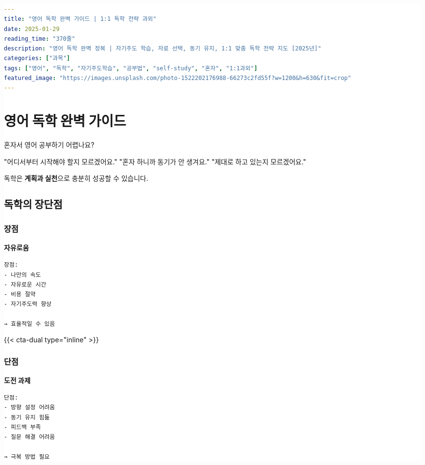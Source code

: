 ```yaml
---
title: "영어 독학 완벽 가이드 | 1:1 독학 전략 과외"
date: 2025-01-29
reading_time: "370줄"
description: "영어 독학 완벽 정복 | 자기주도 학습, 자료 선택, 동기 유지, 1:1 맞춤 독학 전략 지도 [2025년]"
categories: ["과목"]
tags: ["영어", "독학", "자기주도학습", "공부법", "self-study", "혼자", "1:1과외"]
featured_image: "https://images.unsplash.com/photo-1522202176988-66273c2fd55f?w=1200&h=630&fit=crop"
---
```


# 영어 독학 완벽 가이드

혼자서 영어 공부하기 어렵나요?

"어디서부터 시작해야 할지 모르겠어요."
"혼자 하니까 동기가 안 생겨요."
"제대로 하고 있는지 모르겠어요."

독학은 **계획과 실천**으로 충분히 성공할 수 있습니다.

## 독학의 장단점

### 장점

**자유로움**

```
장점:
- 나만의 속도
- 자유로운 시간
- 비용 절약
- 자기주도력 향상

→ 효율적일 수 있음
```

{{< cta-dual type="inline" >}}

### 단점

**도전 과제**

```
단점:
- 방향 설정 어려움
- 동기 유지 힘듦
- 피드백 부족
- 질문 해결 어려움

→ 극복 방법 필요
```
